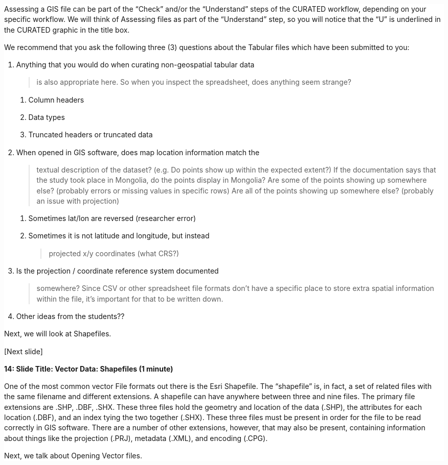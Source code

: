 Assessing a GIS file can be part of the “Check” and/or the “Understand”
steps of the CURATED workflow, depending on your specific workflow. We
will think of Assessing files as part of the “Understand” step, so you
will notice that the “U” is underlined in the CURATED graphic in the
title box.

We recommend that you ask the following three (3) questions about the
Tabular files which have been submitted to you:

1.  Anything that you would do when curating non-geospatial tabular data
    > is also appropriate here. So when you inspect the spreadsheet,
    > does anything seem strange?

    1.  Column headers

    2.  Data types

    3.  Truncated headers or truncated data

2.  When opened in GIS software, does map location information match the
    > textual description of the dataset? (e.g. Do points show up within
    > the expected extent?) If the documentation says that the study
    > took place in Mongolia, do the points display in Mongolia? Are
    > some of the points showing up somewhere else? (probably errors or
    > missing values in specific rows) Are all of the points showing up
    > somewhere else? (probably an issue with projection)

    1.  Sometimes lat/lon are reversed (researcher error)

    2.  Sometimes it is not latitude and longitude, but instead
        > projected x/y coordinates (what CRS?)

3.  Is the projection / coordinate reference system documented
    > somewhere? Since CSV or other spreadsheet file formats don’t have
    > a specific place to store extra spatial information within the
    > file, it’s important for that to be written down.

4.  Other ideas from the students??

Next, we will look at Shapefiles.

\[Next slide\]

**14: Slide Title: Vector Data: Shapefiles (1 minute)**

One of the most common vector File formats out there is the Esri
Shapefile. The “shapefile” is, in fact, a set of related files with the
same filename and different extensions. A shapefile can have anywhere
between three and nine files. The primary file extensions are .SHP,
.DBF, .SHX. These three files hold the geometry and location of the data
(.SHP), the attributes for each location (.DBF), and an index tying the
two together (.SHX). These three files must be present in order for the
file to be read correctly in GIS software. There are a number of other
extensions, however, that may also be present, containing information
about things like the projection (.PRJ), metadata (.XML), and encoding
(.CPG).

Next, we talk about Opening Vector files.

